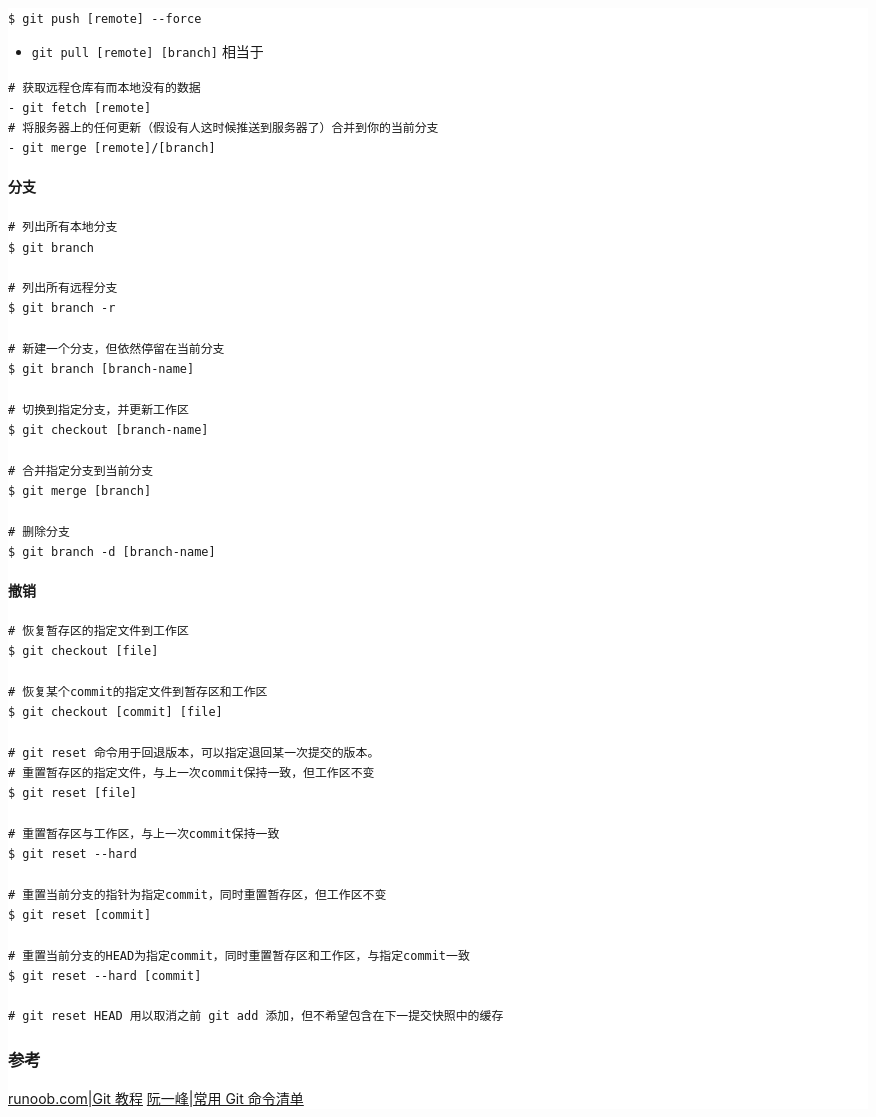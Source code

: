 ```
$ git push [remote] --force
```
- `git pull [remote] [branch]` 相当于
```
# 获取远程仓库有而本地没有的数据
- git fetch [remote]
# 将服务器上的任何更新（假设有人这时候推送到服务器了）合并到你的当前分支
- git merge [remote]/[branch]
```
#### 分支
```
# 列出所有本地分支
$ git branch

# 列出所有远程分支
$ git branch -r

# 新建一个分支，但依然停留在当前分支
$ git branch [branch-name]

# 切换到指定分支，并更新工作区
$ git checkout [branch-name]

# 合并指定分支到当前分支
$ git merge [branch]

# 删除分支
$ git branch -d [branch-name]
```
#### 撤销
```
# 恢复暂存区的指定文件到工作区
$ git checkout [file]

# 恢复某个commit的指定文件到暂存区和工作区
$ git checkout [commit] [file]

# git reset 命令用于回退版本，可以指定退回某一次提交的版本。
# 重置暂存区的指定文件，与上一次commit保持一致，但工作区不变
$ git reset [file]

# 重置暂存区与工作区，与上一次commit保持一致
$ git reset --hard

# 重置当前分支的指针为指定commit，同时重置暂存区，但工作区不变
$ git reset [commit]

# 重置当前分支的HEAD为指定commit，同时重置暂存区和工作区，与指定commit一致
$ git reset --hard [commit]

# git reset HEAD 用以取消之前 git add 添加，但不希望包含在下一提交快照中的缓存
```
### 参考
[runoob.com|Git 教程](https://www.runoob.com/git/git-tutorial.html)
[阮一峰|常用 Git 命令清单](http://www.ruanyifeng.com/blog/2015/12/git-cheat-sheet.html)

